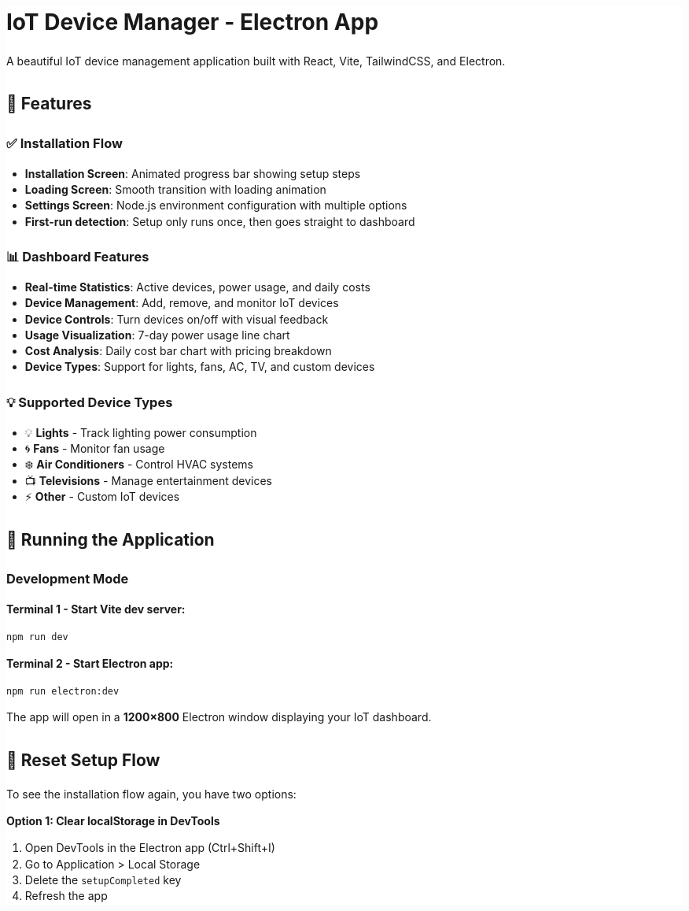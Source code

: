 # IoT Device Manager - Electron App

A beautiful IoT device management application built with React, Vite, TailwindCSS, and Electron.

## 🎯 Features

### ✅ Installation Flow
- **Installation Screen**: Animated progress bar showing setup steps
- **Loading Screen**: Smooth transition with loading animation
- **Settings Screen**: Node.js environment configuration with multiple options
- **First-run detection**: Setup only runs once, then goes straight to dashboard

### 📊 Dashboard Features
- **Real-time Statistics**: Active devices, power usage, and daily costs
- **Device Management**: Add, remove, and monitor IoT devices
- **Device Controls**: Turn devices on/off with visual feedback
- **Usage Visualization**: 7-day power usage line chart
- **Cost Analysis**: Daily cost bar chart with pricing breakdown
- **Device Types**: Support for lights, fans, AC, TV, and custom devices

### 💡 Supported Device Types
- 💡 **Lights** - Track lighting power consumption
- 🌀 **Fans** - Monitor fan usage
- ❄️ **Air Conditioners** - Control HVAC systems
- 📺 **Televisions** - Manage entertainment devices
- ⚡ **Other** - Custom IoT devices

## 🚀 Running the Application

### Development Mode

**Terminal 1 - Start Vite dev server:**
```bash
npm run dev
```

**Terminal 2 - Start Electron app:**
```bash
npm run electron:dev
```

The app will open in a **1200×800** Electron window displaying your IoT dashboard.

## 🔄 Reset Setup Flow

To see the installation flow again, you have two options:

**Option 1: Clear localStorage in DevTools**
1. Open DevTools in the Electron app (Ctrl+Shift+I)
2. Go to Application > Local Storage
3. Delete the `setupCompleted` key
4. Refresh the app
